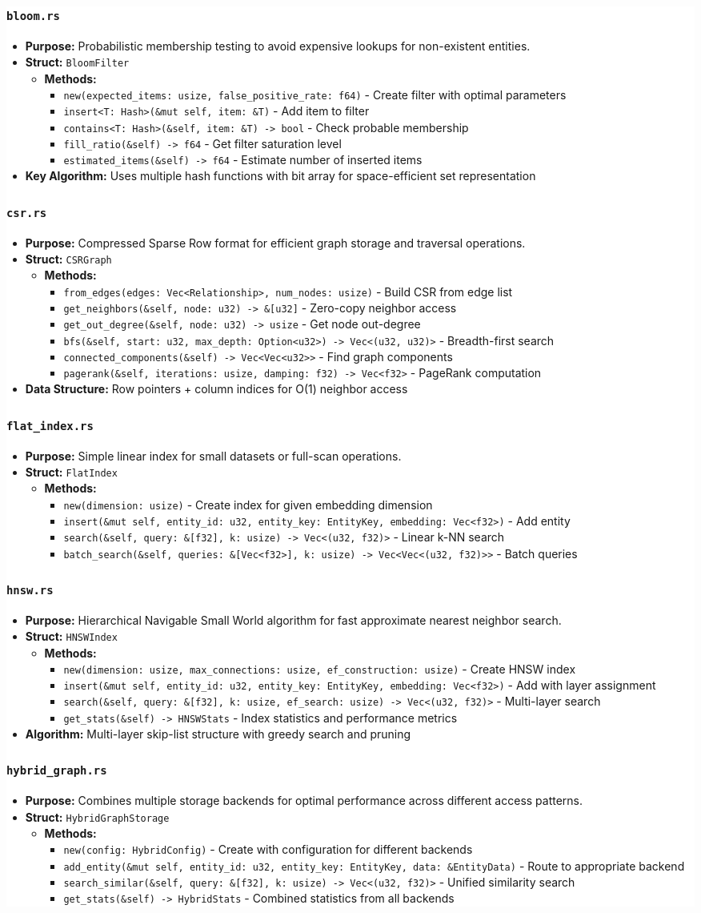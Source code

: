 ### `bloom.rs`
*   **Purpose:** Probabilistic membership testing to avoid expensive lookups for non-existent entities.
*   **Struct:** `BloomFilter`
    *   **Methods:**
        *   `new(expected_items: usize, false_positive_rate: f64)` - Create filter with optimal parameters
        *   `insert<T: Hash>(&mut self, item: &T)` - Add item to filter
        *   `contains<T: Hash>(&self, item: &T) -> bool` - Check probable membership
        *   `fill_ratio(&self) -> f64` - Get filter saturation level
        *   `estimated_items(&self) -> f64` - Estimate number of inserted items
*   **Key Algorithm:** Uses multiple hash functions with bit array for space-efficient set representation

### `csr.rs`
*   **Purpose:** Compressed Sparse Row format for efficient graph storage and traversal operations.
*   **Struct:** `CSRGraph`
    *   **Methods:**
        *   `from_edges(edges: Vec<Relationship>, num_nodes: usize)` - Build CSR from edge list
        *   `get_neighbors(&self, node: u32) -> &[u32]` - Zero-copy neighbor access
        *   `get_out_degree(&self, node: u32) -> usize` - Get node out-degree
        *   `bfs(&self, start: u32, max_depth: Option<u32>) -> Vec<(u32, u32)>` - Breadth-first search
        *   `connected_components(&self) -> Vec<Vec<u32>>` - Find graph components
        *   `pagerank(&self, iterations: usize, damping: f32) -> Vec<f32>` - PageRank computation
*   **Data Structure:** Row pointers + column indices for O(1) neighbor access

### `flat_index.rs`
*   **Purpose:** Simple linear index for small datasets or full-scan operations.
*   **Struct:** `FlatIndex`
    *   **Methods:**
        *   `new(dimension: usize)` - Create index for given embedding dimension
        *   `insert(&mut self, entity_id: u32, entity_key: EntityKey, embedding: Vec<f32>)` - Add entity
        *   `search(&self, query: &[f32], k: usize) -> Vec<(u32, f32)>` - Linear k-NN search
        *   `batch_search(&self, queries: &[Vec<f32>], k: usize) -> Vec<Vec<(u32, f32)>>` - Batch queries

### `hnsw.rs`
*   **Purpose:** Hierarchical Navigable Small World algorithm for fast approximate nearest neighbor search.
*   **Struct:** `HNSWIndex`
    *   **Methods:**
        *   `new(dimension: usize, max_connections: usize, ef_construction: usize)` - Create HNSW index
        *   `insert(&mut self, entity_id: u32, entity_key: EntityKey, embedding: Vec<f32>)` - Add with layer assignment
        *   `search(&self, query: &[f32], k: usize, ef_search: usize) -> Vec<(u32, f32)>` - Multi-layer search
        *   `get_stats(&self) -> HNSWStats` - Index statistics and performance metrics
*   **Algorithm:** Multi-layer skip-list structure with greedy search and pruning

### `hybrid_graph.rs`
*   **Purpose:** Combines multiple storage backends for optimal performance across different access patterns.
*   **Struct:** `HybridGraphStorage`
    *   **Methods:**
        *   `new(config: HybridConfig)` - Create with configuration for different backends
        *   `add_entity(&mut self, entity_id: u32, entity_key: EntityKey, data: &EntityData)` - Route to appropriate backend
        *   `search_similar(&self, query: &[f32], k: usize) -> Vec<(u32, f32)>` - Unified similarity search
        *   `get_stats(&self) -> HybridStats` - Combined statistics from all backends
